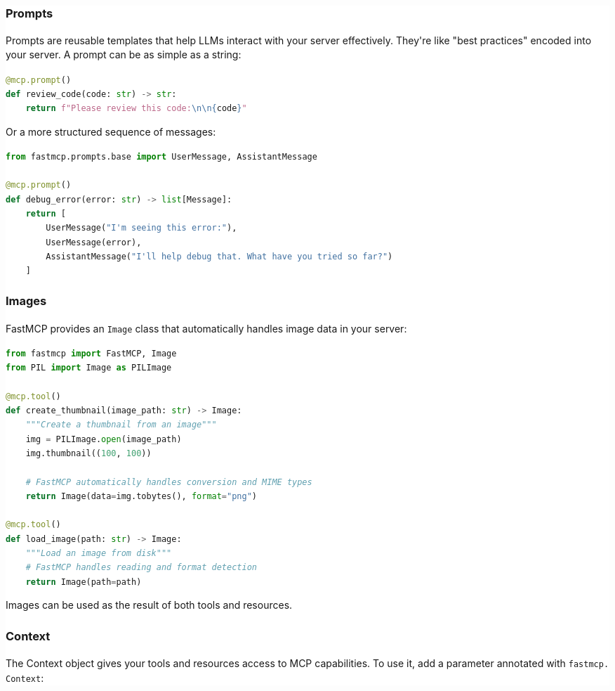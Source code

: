 ### Prompts

Prompts are reusable templates that help LLMs interact with your server effectively. They're like "best practices" encoded into your server. A prompt can be as simple as a string:

```python
@mcp.prompt()
def review_code(code: str) -> str:
    return f"Please review this code:\n\n{code}"
```

Or a more structured sequence of messages:
```python
from fastmcp.prompts.base import UserMessage, AssistantMessage

@mcp.prompt()
def debug_error(error: str) -> list[Message]:
    return [
        UserMessage("I'm seeing this error:"),
        UserMessage(error),
        AssistantMessage("I'll help debug that. What have you tried so far?")
    ]
```


### Images

FastMCP provides an `Image` class that automatically handles image data in your server:

```python
from fastmcp import FastMCP, Image
from PIL import Image as PILImage

@mcp.tool()
def create_thumbnail(image_path: str) -> Image:
    """Create a thumbnail from an image"""
    img = PILImage.open(image_path)
    img.thumbnail((100, 100))
    
    # FastMCP automatically handles conversion and MIME types
    return Image(data=img.tobytes(), format="png")

@mcp.tool()
def load_image(path: str) -> Image:
    """Load an image from disk"""
    # FastMCP handles reading and format detection
    return Image(path=path)
```

Images can be used as the result of both tools and resources.

### Context

The Context object gives your tools and resources access to MCP capabilities. To use it, add a parameter annotated with `fastmcp.Context`:
